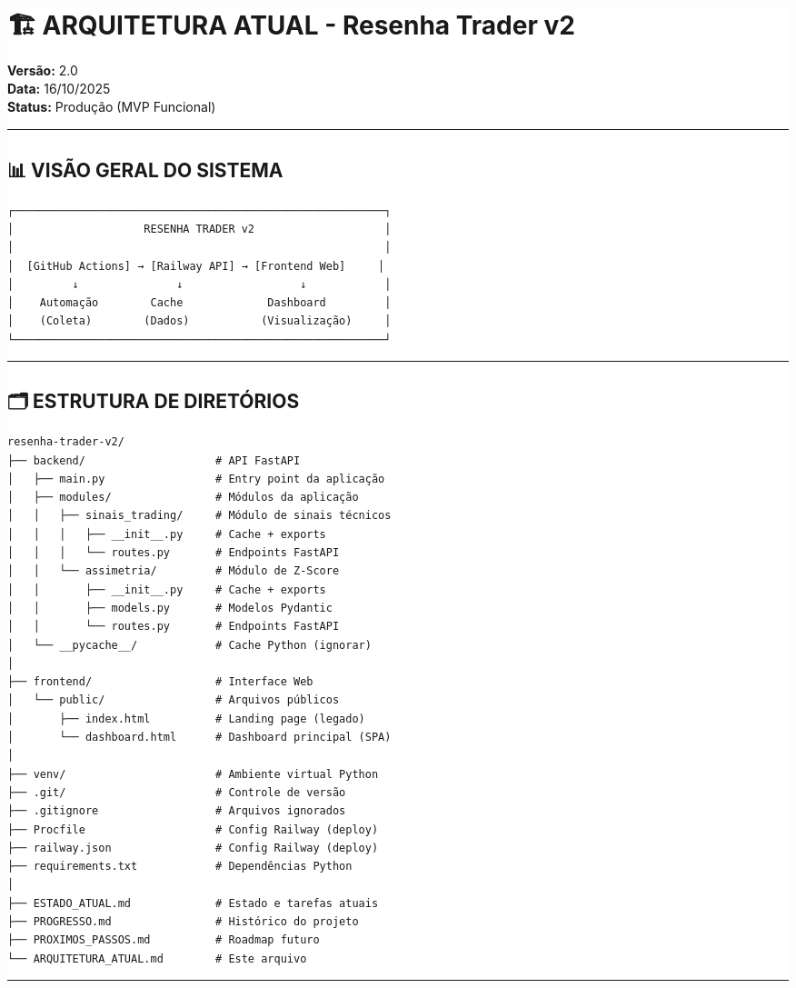 # 🏗️ ARQUITETURA ATUAL - Resenha Trader v2

**Versão:** 2.0  
**Data:** 16/10/2025  
**Status:** Produção (MVP Funcional)

---

## 📊 VISÃO GERAL DO SISTEMA
```
┌─────────────────────────────────────────────────────────┐
│                    RESENHA TRADER v2                    │
│                                                         │
│  [GitHub Actions] → [Railway API] → [Frontend Web]     │
│         ↓               ↓                  ↓            │
│    Automação        Cache             Dashboard         │
│    (Coleta)        (Dados)           (Visualização)     │
└─────────────────────────────────────────────────────────┘
```

---

## 🗂️ ESTRUTURA DE DIRETÓRIOS
```
resenha-trader-v2/
├── backend/                    # API FastAPI
│   ├── main.py                 # Entry point da aplicação
│   ├── modules/                # Módulos da aplicação
│   │   ├── sinais_trading/     # Módulo de sinais técnicos
│   │   │   ├── __init__.py     # Cache + exports
│   │   │   └── routes.py       # Endpoints FastAPI
│   │   └── assimetria/         # Módulo de Z-Score
│   │       ├── __init__.py     # Cache + exports
│   │       ├── models.py       # Modelos Pydantic
│   │       └── routes.py       # Endpoints FastAPI
│   └── __pycache__/            # Cache Python (ignorar)
│
├── frontend/                   # Interface Web
│   └── public/                 # Arquivos públicos
│       ├── index.html          # Landing page (legado)
│       └── dashboard.html      # Dashboard principal (SPA)
│
├── venv/                       # Ambiente virtual Python
├── .git/                       # Controle de versão
├── .gitignore                  # Arquivos ignorados
├── Procfile                    # Config Railway (deploy)
├── railway.json                # Config Railway (deploy)
├── requirements.txt            # Dependências Python
│
├── ESTADO_ATUAL.md             # Estado e tarefas atuais
├── PROGRESSO.md                # Histórico do projeto
├── PROXIMOS_PASSOS.md          # Roadmap futuro
└── ARQUITETURA_ATUAL.md        # Este arquivo
```

---